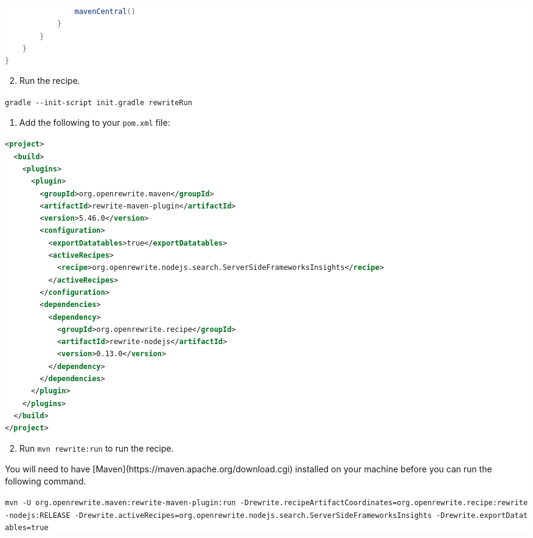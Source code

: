 ```groovy title="init.gradle"
                mavenCentral()
            }
        }
    }
}
```

2. Run the recipe.

```shell title="shell"
gradle --init-script init.gradle rewriteRun
```

</TabItem>
<TabItem value="maven" label="Maven POM">

1. Add the following to your `pom.xml` file:

```xml title="pom.xml"
<project>
  <build>
    <plugins>
      <plugin>
        <groupId>org.openrewrite.maven</groupId>
        <artifactId>rewrite-maven-plugin</artifactId>
        <version>5.46.0</version>
        <configuration>
          <exportDatatables>true</exportDatatables>
          <activeRecipes>
            <recipe>org.openrewrite.nodejs.search.ServerSideFrameworksInsights</recipe>
          </activeRecipes>
        </configuration>
        <dependencies>
          <dependency>
            <groupId>org.openrewrite.recipe</groupId>
            <artifactId>rewrite-nodejs</artifactId>
            <version>0.13.0</version>
          </dependency>
        </dependencies>
      </plugin>
    </plugins>
  </build>
</project>
```

2. Run `mvn rewrite:run` to run the recipe.
</TabItem>

<TabItem value="maven-command-line" label="Maven Command Line">
You will need to have [Maven](https://maven.apache.org/download.cgi) installed on your machine before you can run the following command.

```shell title="shell"
mvn -U org.openrewrite.maven:rewrite-maven-plugin:run -Drewrite.recipeArtifactCoordinates=org.openrewrite.recipe:rewrite-nodejs:RELEASE -Drewrite.activeRecipes=org.openrewrite.nodejs.search.ServerSideFrameworksInsights -Drewrite.exportDatatables=true
```
</TabItem>
<TabItem value="moderne-cli" label="Moderne CLI">
